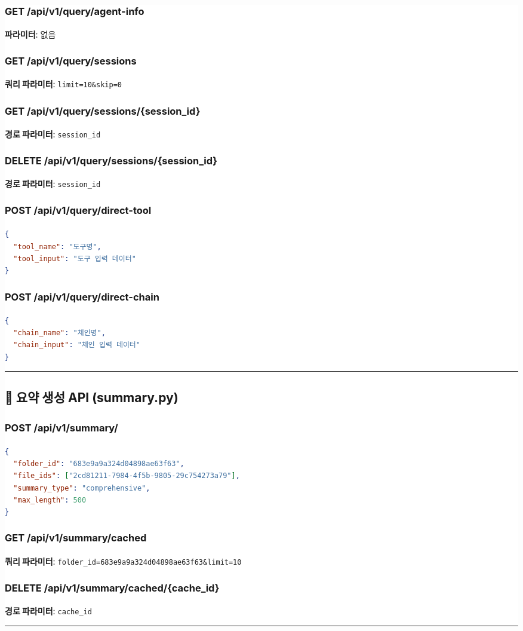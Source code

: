 ### GET /api/v1/query/agent-info
**파라미터**: 없음

### GET /api/v1/query/sessions
**쿼리 파라미터**: `limit=10&skip=0`

### GET /api/v1/query/sessions/{session_id}
**경로 파라미터**: `session_id`

### DELETE /api/v1/query/sessions/{session_id}
**경로 파라미터**: `session_id`

### POST /api/v1/query/direct-tool
```json
{
  "tool_name": "도구명",
  "tool_input": "도구 입력 데이터"
}
```

### POST /api/v1/query/direct-chain
```json
{
  "chain_name": "체인명",
  "chain_input": "체인 입력 데이터"
}
```

---

## 📝 요약 생성 API (summary.py)

### POST /api/v1/summary/
```json
{
  "folder_id": "683e9a9a324d04898ae63f63",
  "file_ids": ["2cd81211-7984-4f5b-9805-29c754273a79"],
  "summary_type": "comprehensive",
  "max_length": 500
}
```

### GET /api/v1/summary/cached
**쿼리 파라미터**: `folder_id=683e9a9a324d04898ae63f63&limit=10`

### DELETE /api/v1/summary/cached/{cache_id}
**경로 파라미터**: `cache_id`

---
